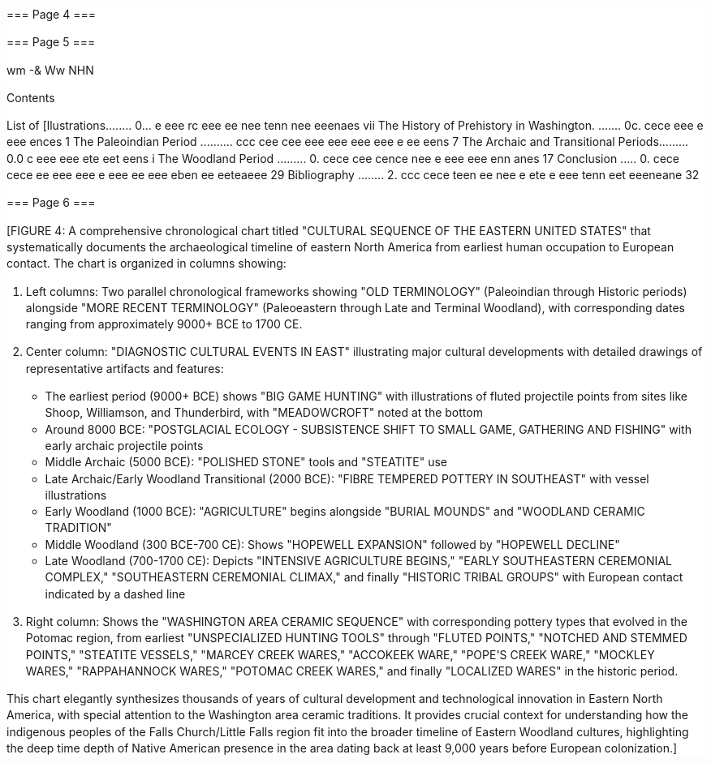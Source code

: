 === Page 4 ===



=== Page 5 ===

wm -& Ww NHN

Contents

List of [llustrations........ 0... e eee rc eee ee nee tenn nee eeenaes vii
The History of Prehistory in Washington. ....... 0c. cece eee e eee ences 1
The Paleoindian Period .......... ccc cee cee eee eee eee eee e ee eens 7
The Archaic and Transitional Periods......... 0.0 c eee eee ete eet eens i
The Woodland Period ......... 0. cece cee cence nee e eee eee enn anes 17
Conclusion ..... 0. cece cece ee eee eee e eee ee eee eben ee eeteaeee 29
Bibliography ........ 2. ccc cece teen ee nee e ete e eee tenn eet eeeneane 32


=== Page 6 ===

[FIGURE 4: A comprehensive chronological chart titled "CULTURAL SEQUENCE OF THE EASTERN UNITED STATES" that systematically documents the archaeological timeline of eastern North America from earliest human occupation to European contact. The chart is organized in columns showing:

1. Left columns: Two parallel chronological frameworks showing "OLD TERMINOLOGY" (Paleoindian through Historic periods) alongside "MORE RECENT TERMINOLOGY" (Paleoeastern through Late and Terminal Woodland), with corresponding dates ranging from approximately 9000+ BCE to 1700 CE.

2. Center column: "DIAGNOSTIC CULTURAL EVENTS IN EAST" illustrating major cultural developments with detailed drawings of representative artifacts and features:
   - The earliest period (9000+ BCE) shows "BIG GAME HUNTING" with illustrations of fluted projectile points from sites like Shoop, Williamson, and Thunderbird, with "MEADOWCROFT" noted at the bottom
   - Around 8000 BCE: "POSTGLACIAL ECOLOGY - SUBSISTENCE SHIFT TO SMALL GAME, GATHERING AND FISHING" with early archaic projectile points
   - Middle Archaic (5000 BCE): "POLISHED STONE" tools and "STEATITE" use
   - Late Archaic/Early Woodland Transitional (2000 BCE): "FIBRE TEMPERED POTTERY IN SOUTHEAST" with vessel illustrations
   - Early Woodland (1000 BCE): "AGRICULTURE" begins alongside "BURIAL MOUNDS" and "WOODLAND CERAMIC TRADITION"
   - Middle Woodland (300 BCE-700 CE): Shows "HOPEWELL EXPANSION" followed by "HOPEWELL DECLINE"
   - Late Woodland (700-1700 CE): Depicts "INTENSIVE AGRICULTURE BEGINS," "EARLY SOUTHEASTERN CEREMONIAL COMPLEX," "SOUTHEASTERN CEREMONIAL CLIMAX," and finally "HISTORIC TRIBAL GROUPS" with European contact indicated by a dashed line

3. Right column: Shows the "WASHINGTON AREA CERAMIC SEQUENCE" with corresponding pottery types that evolved in the Potomac region, from earliest "UNSPECIALIZED HUNTING TOOLS" through "FLUTED POINTS," "NOTCHED AND STEMMED POINTS," "STEATITE VESSELS," "MARCEY CREEK WARES," "ACCOKEEK WARE," "POPE'S CREEK WARE," "MOCKLEY WARES," "RAPPAHANNOCK WARES," "POTOMAC CREEK WARES," and finally "LOCALIZED WARES" in the historic period.

This chart elegantly synthesizes thousands of years of cultural development and technological innovation in Eastern North America, with special attention to the Washington area ceramic traditions. It provides crucial context for understanding how the indigenous peoples of the Falls Church/Little Falls region fit into the broader timeline of Eastern Woodland cultures, highlighting the deep time depth of Native American presence in the area dating back at least 9,000 years before European colonization.]
